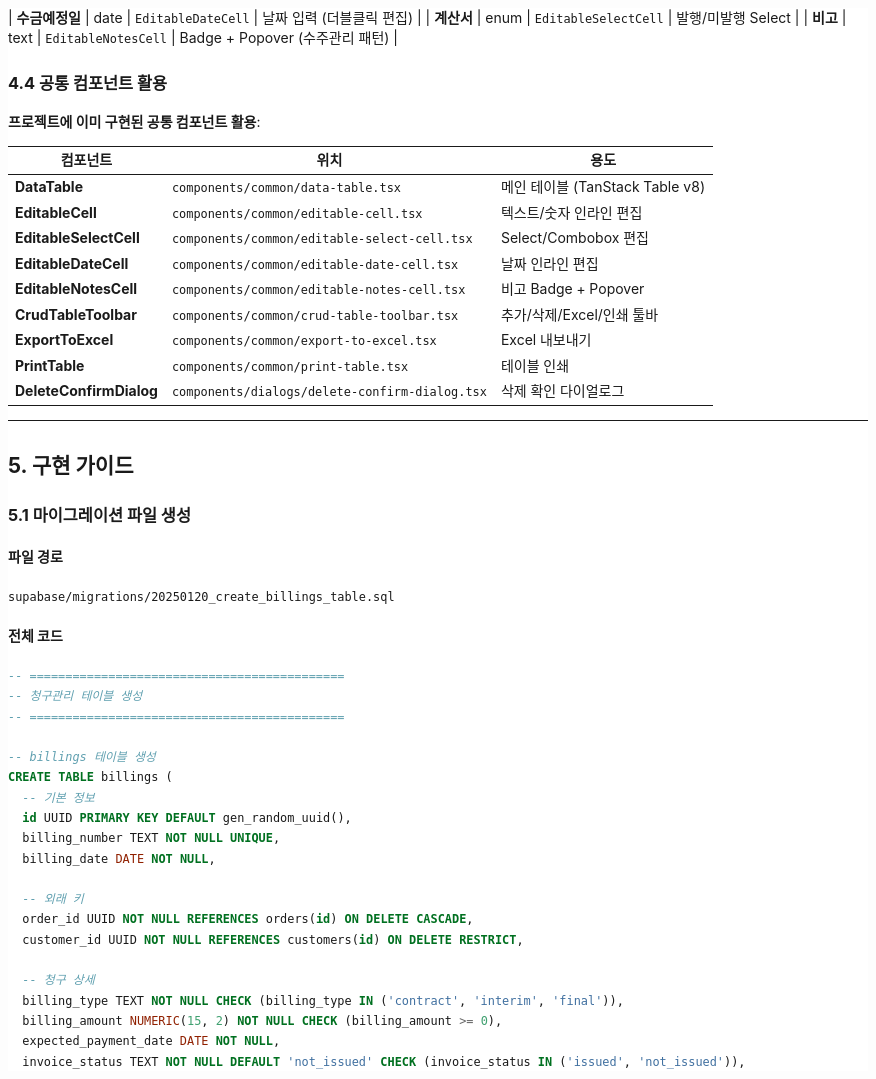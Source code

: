 | **수금예정일** | date | `EditableDateCell` | 날짜 입력 (더블클릭 편집) |
| **계산서** | enum | `EditableSelectCell` | 발행/미발행 Select |
| **비고** | text | `EditableNotesCell` | Badge + Popover (수주관리 패턴) |

### 4.4 공통 컴포넌트 활용

**프로젝트에 이미 구현된 공통 컴포넌트 활용**:

| 컴포넌트 | 위치 | 용도 |
|---------|------|------|
| **DataTable** | `components/common/data-table.tsx` | 메인 테이블 (TanStack Table v8) |
| **EditableCell** | `components/common/editable-cell.tsx` | 텍스트/숫자 인라인 편집 |
| **EditableSelectCell** | `components/common/editable-select-cell.tsx` | Select/Combobox 편집 |
| **EditableDateCell** | `components/common/editable-date-cell.tsx` | 날짜 인라인 편집 |
| **EditableNotesCell** | `components/common/editable-notes-cell.tsx` | 비고 Badge + Popover |
| **CrudTableToolbar** | `components/common/crud-table-toolbar.tsx` | 추가/삭제/Excel/인쇄 툴바 |
| **ExportToExcel** | `components/common/export-to-excel.tsx` | Excel 내보내기 |
| **PrintTable** | `components/common/print-table.tsx` | 테이블 인쇄 |
| **DeleteConfirmDialog** | `components/dialogs/delete-confirm-dialog.tsx` | 삭제 확인 다이얼로그 |

---

## 5. 구현 가이드

### 5.1 마이그레이션 파일 생성

#### 파일 경로
```
supabase/migrations/20250120_create_billings_table.sql
```

#### 전체 코드

```sql
-- ============================================
-- 청구관리 테이블 생성
-- ============================================

-- billings 테이블 생성
CREATE TABLE billings (
  -- 기본 정보
  id UUID PRIMARY KEY DEFAULT gen_random_uuid(),
  billing_number TEXT NOT NULL UNIQUE,
  billing_date DATE NOT NULL,

  -- 외래 키
  order_id UUID NOT NULL REFERENCES orders(id) ON DELETE CASCADE,
  customer_id UUID NOT NULL REFERENCES customers(id) ON DELETE RESTRICT,

  -- 청구 상세
  billing_type TEXT NOT NULL CHECK (billing_type IN ('contract', 'interim', 'final')),
  billing_amount NUMERIC(15, 2) NOT NULL CHECK (billing_amount >= 0),
  expected_payment_date DATE NOT NULL,
  invoice_status TEXT NOT NULL DEFAULT 'not_issued' CHECK (invoice_status IN ('issued', 'not_issued')),

```